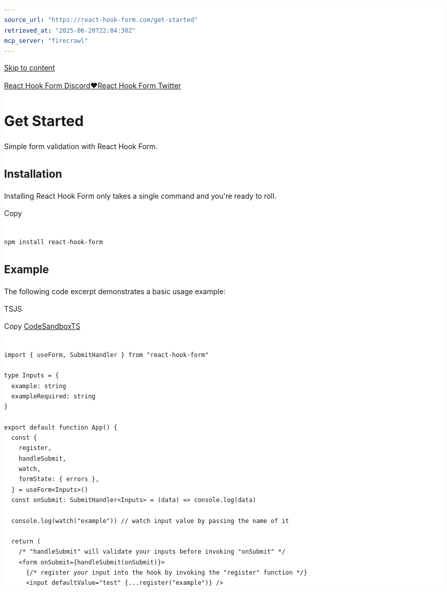 ```yaml
---
source_url: "https://react-hook-form.com/get-started"
retrieved_at: "2025-06-20T22:04:30Z"
mcp_server: "firecrawl"
---
```

[Skip to content](https://react-hook-form.com/get-started#main)

```

```

[React Hook Form Discord](https://discord.gg/yYv7GZ8 "React Hook Form Discord")[♥](https://opencollective.com/react-hook-form "Donate to the project")[React Hook Form Twitter](https://twitter.com/HookForm "React Hook Form Twitter")

# Get Started

Simple form validation with React Hook Form.

## Installation

Installing React Hook Form only takes a single command and you're ready to roll.

Copy

```

npm install react-hook-form
```

## Example

The following code excerpt demonstrates a basic usage example:

TSJS

Copy [CodeSandboxTS](https://codesandbox.io/s/react-hook-form-get-started-ts-5ksmm)

```

import { useForm, SubmitHandler } from "react-hook-form"

type Inputs = {
  example: string
  exampleRequired: string
}

export default function App() {
  const {
    register,
    handleSubmit,
    watch,
    formState: { errors },
  } = useForm<Inputs>()
  const onSubmit: SubmitHandler<Inputs> = (data) => console.log(data)

  console.log(watch("example")) // watch input value by passing the name of it

  return (
    /* "handleSubmit" will validate your inputs before invoking "onSubmit" */
    <form onSubmit={handleSubmit(onSubmit)}>
      {/* register your input into the hook by invoking the "register" function */}
      <input defaultValue="test" {...register("example")} />

```
